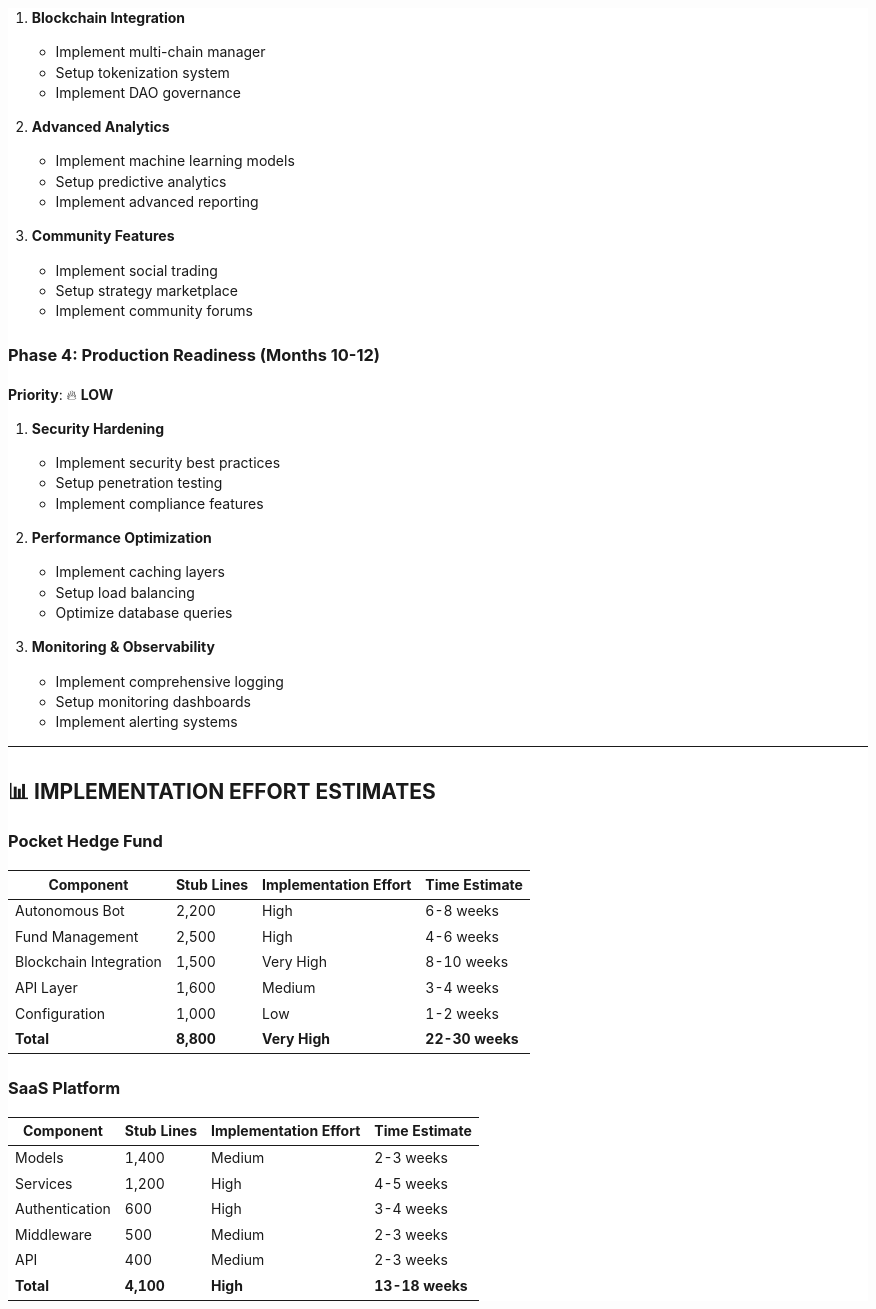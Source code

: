 1. **Blockchain Integration**
   - Implement multi-chain manager
   - Setup tokenization system
   - Implement DAO governance

2. **Advanced Analytics**
   - Implement machine learning models
   - Setup predictive analytics
   - Implement advanced reporting

3. **Community Features**
   - Implement social trading
   - Setup strategy marketplace
   - Implement community forums

### **Phase 4: Production Readiness (Months 10-12)**
**Priority**: 🔥 **LOW**

1. **Security Hardening**
   - Implement security best practices
   - Setup penetration testing
   - Implement compliance features

2. **Performance Optimization**
   - Implement caching layers
   - Setup load balancing
   - Optimize database queries

3. **Monitoring & Observability**
   - Implement comprehensive logging
   - Setup monitoring dashboards
   - Implement alerting systems

---

## 📊 **IMPLEMENTATION EFFORT ESTIMATES**

### **Pocket Hedge Fund**
| Component | Stub Lines | Implementation Effort | Time Estimate |
|-----------|------------|----------------------|---------------|
| Autonomous Bot | 2,200 | High | 6-8 weeks |
| Fund Management | 2,500 | High | 4-6 weeks |
| Blockchain Integration | 1,500 | Very High | 8-10 weeks |
| API Layer | 1,600 | Medium | 3-4 weeks |
| Configuration | 1,000 | Low | 1-2 weeks |
| **Total** | **8,800** | **Very High** | **22-30 weeks** |

### **SaaS Platform**
| Component | Stub Lines | Implementation Effort | Time Estimate |
|-----------|------------|----------------------|---------------|
| Models | 1,400 | Medium | 2-3 weeks |
| Services | 1,200 | High | 4-5 weeks |
| Authentication | 600 | High | 3-4 weeks |
| Middleware | 500 | Medium | 2-3 weeks |
| API | 400 | Medium | 2-3 weeks |
| **Total** | **4,100** | **High** | **13-18 weeks** |

